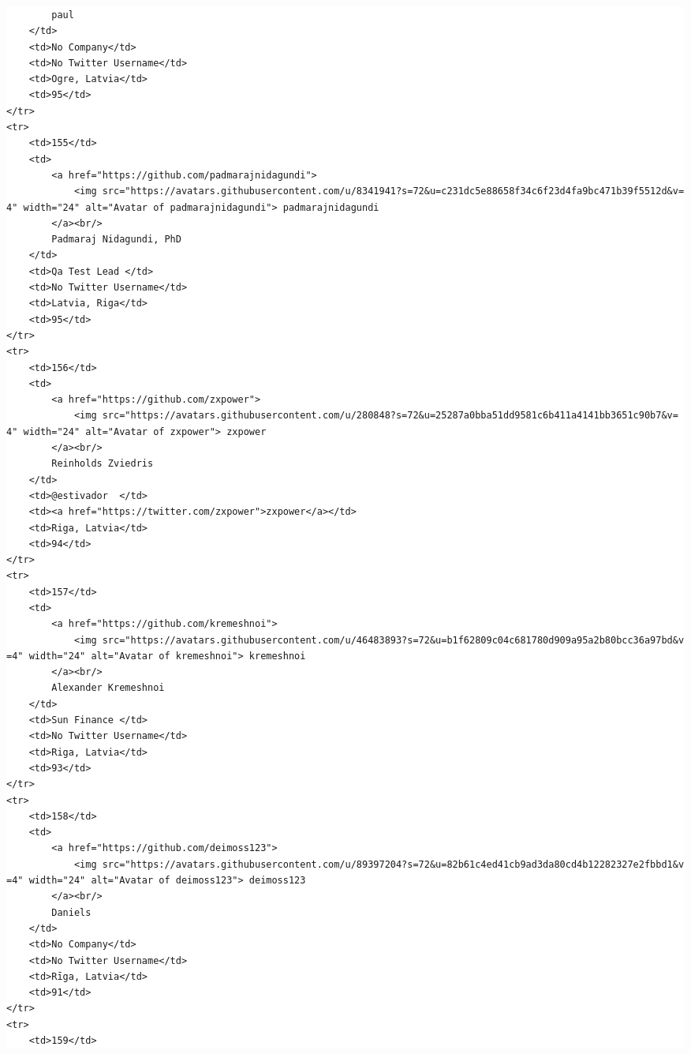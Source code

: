 			paul
		</td>
		<td>No Company</td>
		<td>No Twitter Username</td>
		<td>Ogre, Latvia</td>
		<td>95</td>
	</tr>
	<tr>
		<td>155</td>
		<td>
			<a href="https://github.com/padmarajnidagundi">
				<img src="https://avatars.githubusercontent.com/u/8341941?s=72&u=c231dc5e88658f34c6f23d4fa9bc471b39f5512d&v=4" width="24" alt="Avatar of padmarajnidagundi"> padmarajnidagundi
			</a><br/>
			Padmaraj Nidagundi, PhD
		</td>
		<td>Qa Test Lead </td>
		<td>No Twitter Username</td>
		<td>Latvia, Riga</td>
		<td>95</td>
	</tr>
	<tr>
		<td>156</td>
		<td>
			<a href="https://github.com/zxpower">
				<img src="https://avatars.githubusercontent.com/u/280848?s=72&u=25287a0bba51dd9581c6b411a4141bb3651c90b7&v=4" width="24" alt="Avatar of zxpower"> zxpower
			</a><br/>
			Reinholds Zviedris
		</td>
		<td>@estivador  </td>
		<td><a href="https://twitter.com/zxpower">zxpower</a></td>
		<td>Riga, Latvia</td>
		<td>94</td>
	</tr>
	<tr>
		<td>157</td>
		<td>
			<a href="https://github.com/kremeshnoi">
				<img src="https://avatars.githubusercontent.com/u/46483893?s=72&u=b1f62809c04c681780d909a95a2b80bcc36a97bd&v=4" width="24" alt="Avatar of kremeshnoi"> kremeshnoi
			</a><br/>
			Alexander Kremeshnoi
		</td>
		<td>Sun Finance </td>
		<td>No Twitter Username</td>
		<td>Riga, Latvia</td>
		<td>93</td>
	</tr>
	<tr>
		<td>158</td>
		<td>
			<a href="https://github.com/deimoss123">
				<img src="https://avatars.githubusercontent.com/u/89397204?s=72&u=82b61c4ed41cb9ad3da80cd4b12282327e2fbbd1&v=4" width="24" alt="Avatar of deimoss123"> deimoss123
			</a><br/>
			Daniels
		</td>
		<td>No Company</td>
		<td>No Twitter Username</td>
		<td>Rīga, Latvia</td>
		<td>91</td>
	</tr>
	<tr>
		<td>159</td>